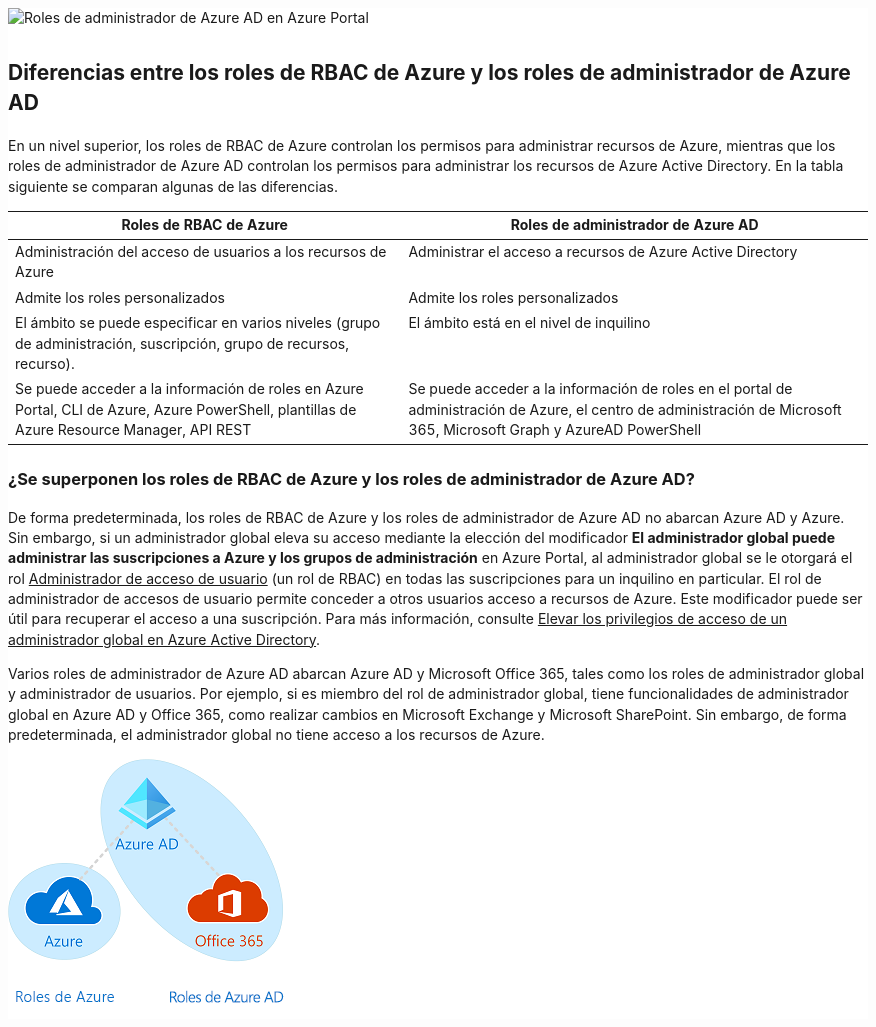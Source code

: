 ![Roles de administrador de Azure AD en Azure Portal](./media/rbac-and-directory-admin-roles/directory-admin-roles.png)

## <a name="differences-between-azure-rbac-roles-and-azure-ad-administrator-roles"></a>Diferencias entre los roles de RBAC de Azure y los roles de administrador de Azure AD

En un nivel superior, los roles de RBAC de Azure controlan los permisos para administrar recursos de Azure, mientras que los roles de administrador de Azure AD controlan los permisos para administrar los recursos de Azure Active Directory. En la tabla siguiente se comparan algunas de las diferencias.

| Roles de RBAC de Azure | Roles de administrador de Azure AD |
| --- | --- |
| Administración del acceso de usuarios a los recursos de Azure | Administrar el acceso a recursos de Azure Active Directory |
| Admite los roles personalizados | Admite los roles personalizados |
| El ámbito se puede especificar en varios niveles (grupo de administración, suscripción, grupo de recursos, recurso). | El ámbito está en el nivel de inquilino |
| Se puede acceder a la información de roles en Azure Portal, CLI de Azure, Azure PowerShell, plantillas de Azure Resource Manager, API REST | Se puede acceder a la información de roles en el portal de administración de Azure, el centro de administración de Microsoft 365, Microsoft Graph y AzureAD PowerShell |

### <a name="do-azure-rbac-roles-and--azure-ad-administrator-roles-overlap"></a>¿Se superponen los roles de RBAC de Azure y los roles de administrador de Azure AD?

De forma predeterminada, los roles de RBAC de Azure y los roles de administrador de Azure AD no abarcan Azure AD y Azure. Sin embargo, si un administrador global eleva su acceso mediante la elección del modificador **El administrador global puede administrar las suscripciones a Azure y los grupos de administración** en Azure Portal, al administrador global se le otorgará el rol [Administrador de acceso de usuario](built-in-roles.md#user-access-administrator) (un rol de RBAC) en todas las suscripciones para un inquilino en particular. El rol de administrador de accesos de usuario permite conceder a otros usuarios acceso a recursos de Azure. Este modificador puede ser útil para recuperar el acceso a una suscripción. Para más información, consulte [Elevar los privilegios de acceso de un administrador global en Azure Active Directory](elevate-access-global-admin.md).

Varios roles de administrador de Azure AD abarcan Azure AD y Microsoft Office 365, tales como los roles de administrador global y administrador de usuarios. Por ejemplo, si es miembro del rol de administrador global, tiene funcionalidades de administrador global en Azure AD y Office 365, como realizar cambios en Microsoft Exchange y Microsoft SharePoint. Sin embargo, de forma predeterminada, el administrador global no tiene acceso a los recursos de Azure.

![RBAC de Azure frente a los roles de administrador de Azure AD](./media/rbac-and-directory-admin-roles/azure-office-roles.png)
